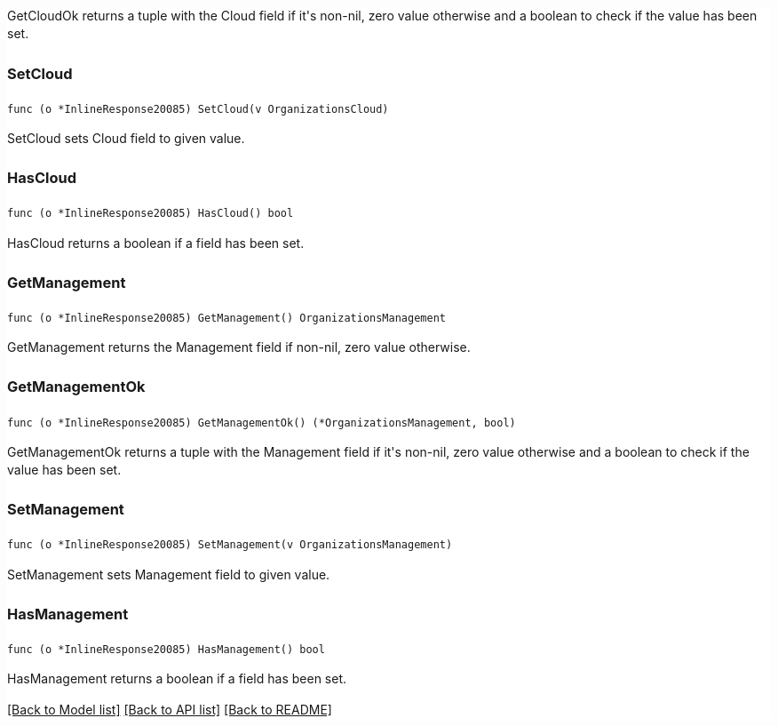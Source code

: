 GetCloudOk returns a tuple with the Cloud field if it's non-nil, zero value otherwise
and a boolean to check if the value has been set.

### SetCloud

`func (o *InlineResponse20085) SetCloud(v OrganizationsCloud)`

SetCloud sets Cloud field to given value.

### HasCloud

`func (o *InlineResponse20085) HasCloud() bool`

HasCloud returns a boolean if a field has been set.

### GetManagement

`func (o *InlineResponse20085) GetManagement() OrganizationsManagement`

GetManagement returns the Management field if non-nil, zero value otherwise.

### GetManagementOk

`func (o *InlineResponse20085) GetManagementOk() (*OrganizationsManagement, bool)`

GetManagementOk returns a tuple with the Management field if it's non-nil, zero value otherwise
and a boolean to check if the value has been set.

### SetManagement

`func (o *InlineResponse20085) SetManagement(v OrganizationsManagement)`

SetManagement sets Management field to given value.

### HasManagement

`func (o *InlineResponse20085) HasManagement() bool`

HasManagement returns a boolean if a field has been set.


[[Back to Model list]](../README.md#documentation-for-models) [[Back to API list]](../README.md#documentation-for-api-endpoints) [[Back to README]](../README.md)


